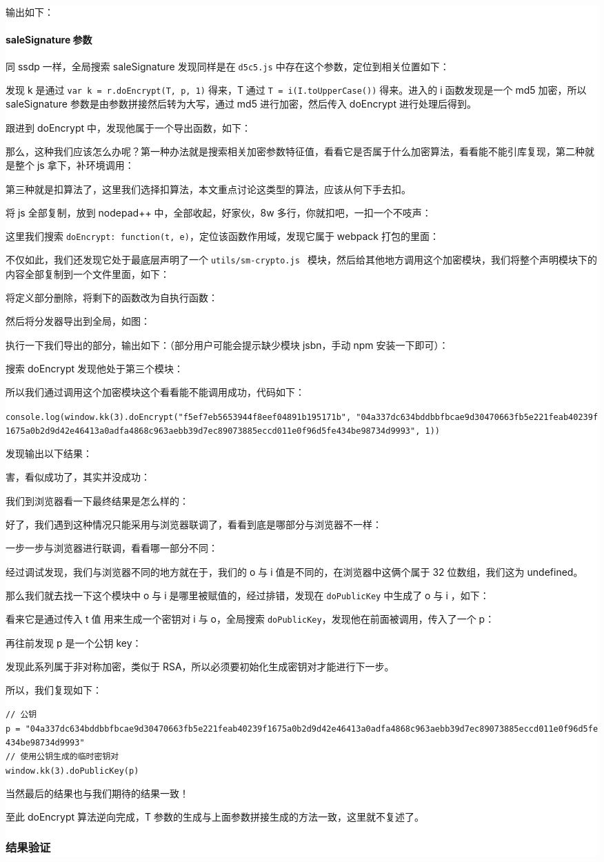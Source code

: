 输出如下：

#### **saleSignature** 参数

同 ssdp 一样，全局搜索 saleSignature 发现同样是在 `d5c5.js` 中存在这个参数，定位到相关位置如下：

发现 k 是通过 `var k = r.doEncrypt(T, p, 1)` 得来，T 通过 `T = i(I.toUpperCase())` 得来。进入的 i 函数发现是一个 md5 加密，所以 saleSignature 参数是由参数拼接然后转为大写，通过 md5 进行加密，然后传入 doEncrypt 进行处理后得到。

跟进到 doEncrypt 中，发现他属于一个导出函数，如下：

那么，这种我们应该怎么办呢？第一种办法就是搜索相关加密参数特征值，看看它是否属于什么加密算法，看看能不能引库复现，第二种就是整个 js 拿下，补环境调用：

第三种就是扣算法了，这里我们选择扣算法，本文重点讨论这类型的算法，应该从何下手去扣。

将 js 全部复制，放到 nodepad++ 中，全部收起，好家伙，8w 多行，你就扣吧，一扣一个不吱声：

这里我们搜索 `doEncrypt: function(t, e)`，定位该函数作用域，发现它属于 webpack 打包的里面：

不仅如此，我们还发现它处于最底层声明了一个 `utils/sm-crypto.js ` 模块，然后给其他地方调用这个加密模块，我们将整个声明模块下的内容全部复制到一个文件里面，如下：

将定义部分删除，将剩下的函数改为自执行函数：

然后将分发器导出到全局，如图：

执行一下我们导出的部分，输出如下：（部分用户可能会提示缺少模块 jsbn，手动 npm 安装一下即可）：

搜索 doEncrypt 发现他处于第三个模块：

所以我们通过调用这个加密模块这个看看能不能调用成功，代码如下：

```
console.log(window.kk(3).doEncrypt("f5ef7eb5653944f8eef04891b195171b", "04a337dc634bddbbfbcae9d30470663fb5e221feab40239f1675a0b2d9d42e46413a0adfa4868c963aebb39d7ec89073885eccd011e0f96d5fe434be98734d9993", 1))

```

发现输出以下结果：

害，看似成功了，其实并没成功：

我们到浏览器看一下最终结果是怎么样的：

好了，我们遇到这种情况只能采用与浏览器联调了，看看到底是哪部分与浏览器不一样：

一步一步与浏览器进行联调，看看哪一部分不同：

经过调试发现，我们与浏览器不同的地方就在于，我们的 o 与 i 值是不同的，在浏览器中这俩个属于 32 位数组，我们这为 undefined。

那么我们就去找一下这个模块中 o 与 i 是哪里被赋值的，经过排错，发现在 `doPublicKey` 中生成了 o 与 i ，如下：

看来它是通过传入 t 值 用来生成一个密钥对 i 与 o，全局搜索 `doPublicKey`，发现他在前面被调用，传入了一个 p：

再往前发现 p 是一个公钥 key：

发现此系列属于非对称加密，类似于 RSA，所以必须要初始化生成密钥对才能进行下一步。

所以，我们复现如下：

```
// 公钥
p = "04a337dc634bddbbfbcae9d30470663fb5e221feab40239f1675a0b2d9d42e46413a0adfa4868c963aebb39d7ec89073885eccd011e0f96d5fe434be98734d9993"
// 使用公钥生成的临时密钥对
window.kk(3).doPublicKey(p)

```

当然最后的结果也与我们期待的结果一致！

至此 doEncrypt 算法逆向完成，T 参数的生成与上面参数拼接生成的方法一致，这里就不复述了。

### 结果验证
